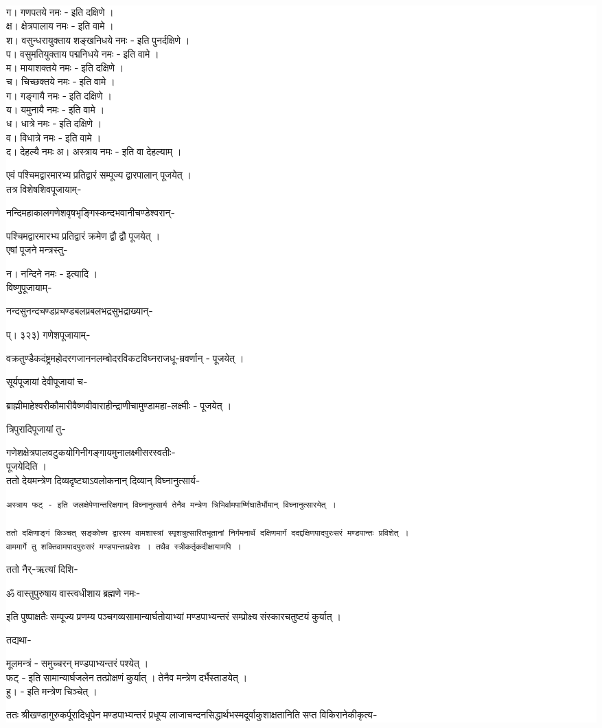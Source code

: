 ग। गणपतये नमः - इति दक्षिणे ।  
क्ष। क्षेत्रपालाय नमः - इति वामे ।  
श। वसुन्धरायुक्ताय शङ्खनिधये नमः - इति पुनर्दक्षिणे ।  
प। वसुमतियुक्ताय पद्मनिधये नमः - इति वामे ।  
म। मायाशक्तये नमः - इति दक्षिणे ।  
च। चिच्छक्तये नमः - इति वामे ।  
ग। गङ्गायै नमः - इति दक्षिणे ।  
य। यमुनायै नमः - इति वामे ।  
ध। धात्रे नमः - इति दक्षिणे ।  
व। विधात्रे नमः - इति वामे ।  
द। देहल्यै नमः अ। अस्त्राय नमः - इति वा देहल्याम् ।  
  
एवं पश्चिमद्वारमारभ्य प्रतिद्वारं सम्पूज्य द्वारपालान् पूजयेत् ।  
तत्र विशेषशिवपूजायाम्-  
  
नन्दिमहाकालगणेशवृषभृङ्गिस्कन्दभवानीचण्डेश्वरान्-  
  
पश्चिमद्वारमारभ्य प्रतिद्वारं क्रमेण द्वौ द्वौ पूजयेत् ।  
एषां पूजने मन्त्रस्तु-  
  
न। नन्दिने नमः - इत्यादि ।  
विष्णुपूजायाम्-  
  
नन्दसुनन्दचण्डप्रचण्डबलप्रबलभद्रसुभद्राख्यान्-  
  
प्। ३२३) गणेशपूजायाम्-  
  
वक्रतुण्डैकदंष्ट्रमहोदरगजाननलम्बोदरविकटविघ्नराजधू-म्रवर्णान् - पूजयेत् ।  
  
सूर्यपूजायां देवीपूजायां च-  
  
ब्राह्मीमाहेश्वरीकौमारीवैष्णवीवाराहीन्द्राणीचामुण्डामहा-लक्ष्मीः - पूजयेत् ।  
  
त्रिपुरादिपूजायां तु-  
  
गणेशक्षेत्रपालवटुकयोगिनीगङ्गायमुनालक्ष्मीसरस्वतीः-  
पूजयेदिति ।  
	ततो देयमन्त्रेण दिव्यदृष्ट्याऽवलोकनान् दिव्यान् विघ्नानुत्सार्य-  
  
	अस्त्राय फट् - इति जलक्षेपेणान्तरिक्षगान् विघ्नानुत्सार्य तेनैव मन्त्रेण त्रिभिर्वामपार्ष्णिघातैर्भौमान् विघ्नानुत्सारयेत् ।  
  
	ततो दक्षिणाङ्गं किञ्चत् सङ्कोच्य द्वारस्य वामशास्त्रां स्पृशत्रुत्सारितभूतानां निर्गमनार्थं दक्षिणमार्गं ददद्दक्षिणपादपुरःसरं मण्डपान्तः प्रविशेत् ।  
	वाममार्गे तु शक्तिवामपादपुरःसरं मण्डपान्तःप्रवेशः । तथैव स्त्रीकर्तृकदीक्षायामपि ।  
  
ततो नैर्-ऋत्यां दिशि-  
  
ॐ वास्तुपुरुषाय वास्त्वधीशाय ब्रह्मणे नमः-  
  
इति पुष्पाक्षतैः सम्पूज्य प्रणम्य पञ्चगव्यसामान्यार्घतोयाभ्यां मण्डपाभ्यन्तरं सम्प्रोक्ष्य संस्कारचतुष्टयं कुर्यात् ।  
  
तद्यथा-  
  
मूलमन्त्रं - समुच्चरन् मण्डपाभ्यन्तरं पश्येत् ।  
फट् - इति सामान्यार्घजलेन तत्प्रोक्षणं कुर्यात् । तेनैव मन्त्रेण दर्भैस्ताडयेत् ।   
हु। - इति मन्त्रेण चिञ्चेत् ।  
  
ततः श्रीखण्डागुरुकर्पूरादिधूपेन मण्डपाभ्यन्तरं प्रधूप्य लाजाचन्दनसिद्धार्थभस्मदूर्वाकुशाक्षतानिति सप्त विकिरानेकीकृत्य-  
  